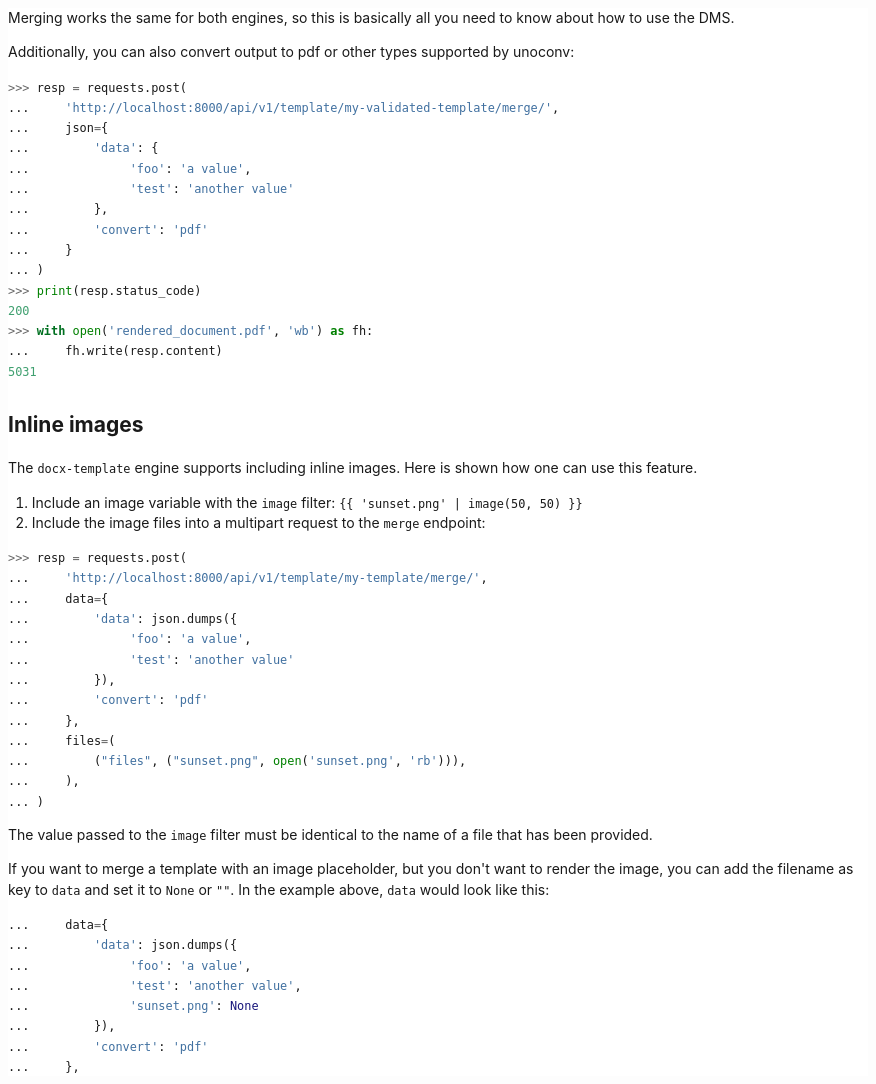 Merging works the same for both engines, so this is basically all you need to
know about how to use the DMS.

Additionally, you can also convert output to pdf or other types supported by unoconv:

```python
>>> resp = requests.post(
...     'http://localhost:8000/api/v1/template/my-validated-template/merge/',
...     json={
...         'data': {
...              'foo': 'a value',
...              'test': 'another value'
...         },
...         'convert': 'pdf'
...     }
... )
>>> print(resp.status_code)
200
>>> with open('rendered_document.pdf', 'wb') as fh:
...     fh.write(resp.content)
5031
```

## Inline images

The `docx-template` engine supports including inline images. Here is shown how one can
use this feature.

1. Include an image variable with the `image` filter: `{{ 'sunset.png' | image(50, 50) }}`
2. Include the image files into a multipart request to the `merge` endpoint:

```python
>>> resp = requests.post(
...     'http://localhost:8000/api/v1/template/my-template/merge/',
...     data={
...         'data': json.dumps({
...              'foo': 'a value',
...              'test': 'another value'
...         }),
...         'convert': 'pdf'
...     },
...     files=(
...         ("files", ("sunset.png", open('sunset.png', 'rb'))),
...     ),
... )
```

The value passed to the `image` filter must be identical to the name of a file that has been provided.

If you want to merge a template with an image placeholder, but you don't want to render
the image, you can add the filename as key to `data` and set it to `None` or `""`. In the
example above, `data` would look like this:

```python
...     data={
...         'data': json.dumps({
...              'foo': 'a value',
...              'test': 'another value',
...              'sunset.png': None
...         }),
...         'convert': 'pdf'
...     },
```

